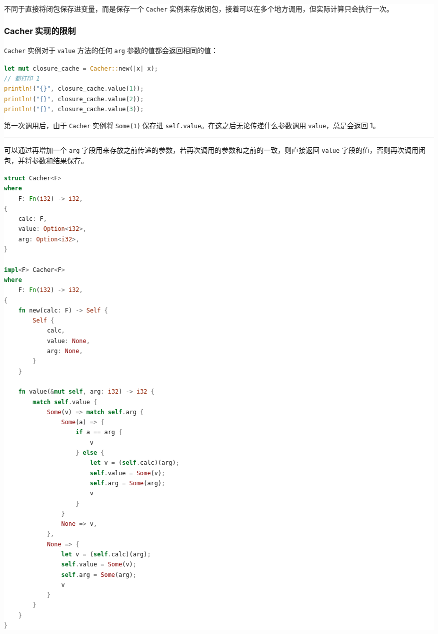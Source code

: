 不同于直接将闭包保存进变量，而是保存一个 `Cacher` 实例来存放闭包，接着可以在多个地方调用，但实际计算只会执行一次。

### Cacher 实现的限制

`Cacher` 实例对于 `value` 方法的任何 `arg` 参数的值都会返回相同的值：

```rust
let mut closure_cache = Cacher::new(|x| x);
// 都打印 1
println!("{}", closure_cache.value(1));
println!("{}", closure_cache.value(2));
println!("{}", closure_cache.value(3));
```

第一次调用后，由于 `Cacher` 实例将 `Some(1)` 保存进 `self.value`。在这之后无论传递什么参数调用 `value`，总是会返回 1。

---

可以通过再增加一个 `arg` 字段用来存放之前传递的参数，若再次调用的参数和之前的一致，则直接返回 `value` 字段的值，否则再次调用闭包，并将参数和结果保存。

```rust
struct Cacher<F>
where
    F: Fn(i32) -> i32,
{
    calc: F,
    value: Option<i32>,
    arg: Option<i32>,
}

impl<F> Cacher<F>
where
    F: Fn(i32) -> i32,
{
    fn new(calc: F) -> Self {
        Self {
            calc,
            value: None,
            arg: None,
        }
    }

    fn value(&mut self, arg: i32) -> i32 {
        match self.value {
            Some(v) => match self.arg {
                Some(a) => {
                    if a == arg {
                        v
                    } else {
                        let v = (self.calc)(arg);
                        self.value = Some(v);
                        self.arg = Some(arg);
                        v
                    }
                }
                None => v,
            },
            None => {
                let v = (self.calc)(arg);
                self.value = Some(v);
                self.arg = Some(arg);
                v
            }
        }
    }
}
```